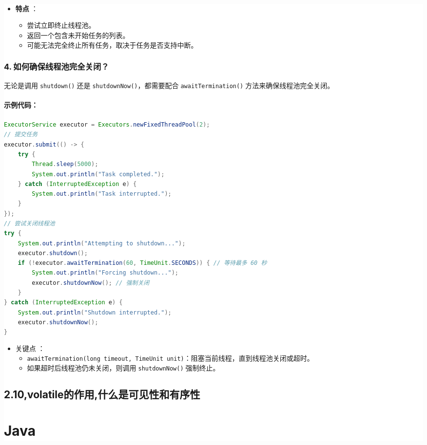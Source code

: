 - **特点** ：

  - 尝试立即终止线程池。
  - 返回一个包含未开始任务的列表。
  - 可能无法完全终止所有任务，取决于任务是否支持中断。

  

### 4. **如何确保线程池完全关闭？**

无论是调用 `shutdown()` 还是 `shutdownNow()`，都需要配合 `awaitTermination()` 方法来确保线程池完全关闭。

#### 示例代码：

```java
ExecutorService executor = Executors.newFixedThreadPool(2);
// 提交任务
executor.submit(() -> {
    try {
        Thread.sleep(5000);
        System.out.println("Task completed.");
    } catch (InterruptedException e) {
        System.out.println("Task interrupted.");
    }
});
// 尝试关闭线程池
try {
    System.out.println("Attempting to shutdown...");
    executor.shutdown();
    if (!executor.awaitTermination(60, TimeUnit.SECONDS)) { // 等待最多 60 秒
        System.out.println("Forcing shutdown...");
        executor.shutdownNow(); // 强制关闭
    }
} catch (InterruptedException e) {
    System.out.println("Shutdown interrupted.");
    executor.shutdownNow();
}
```

- 关键点 ：
  - `awaitTermination(long timeout, TimeUnit unit)`：阻塞当前线程，直到线程池关闭或超时。
  - 如果超时后线程池仍未关闭，则调用 `shutdownNow()` 强制终止。





## 2.10,volatile的作用,什么是可见性和有序性







# Java

